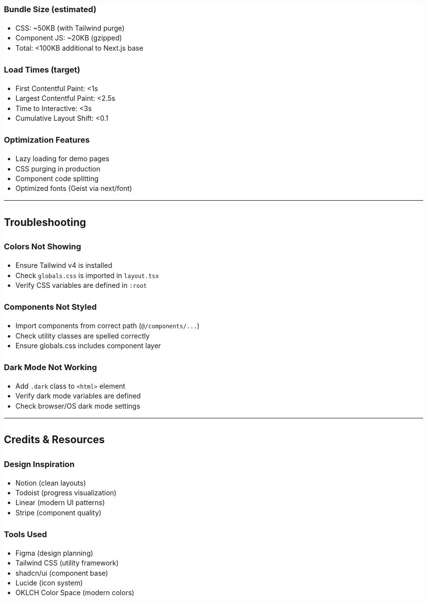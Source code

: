 ### Bundle Size (estimated)
- CSS: ~50KB (with Tailwind purge)
- Component JS: ~20KB (gzipped)
- Total: <100KB additional to Next.js base

### Load Times (target)
- First Contentful Paint: <1s
- Largest Contentful Paint: <2.5s
- Time to Interactive: <3s
- Cumulative Layout Shift: <0.1

### Optimization Features
- Lazy loading for demo pages
- CSS purging in production
- Component code splitting
- Optimized fonts (Geist via next/font)

---

## Troubleshooting

### Colors Not Showing
- Ensure Tailwind v4 is installed
- Check `globals.css` is imported in `layout.tsx`
- Verify CSS variables are defined in `:root`

### Components Not Styled
- Import components from correct path (`@/components/...`)
- Check utility classes are spelled correctly
- Ensure globals.css includes component layer

### Dark Mode Not Working
- Add `.dark` class to `<html>` element
- Verify dark mode variables are defined
- Check browser/OS dark mode settings

---

## Credits & Resources

### Design Inspiration
- Notion (clean layouts)
- Todoist (progress visualization)
- Linear (modern UI patterns)
- Stripe (component quality)

### Tools Used
- Figma (design planning)
- Tailwind CSS (utility framework)
- shadcn/ui (component base)
- Lucide (icon system)
- OKLCH Color Space (modern colors)
